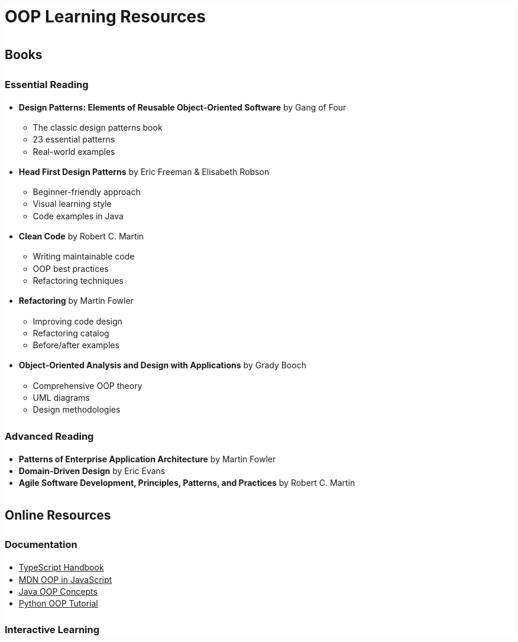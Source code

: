 # OOP Learning Resources

## Books

### Essential Reading

- **Design Patterns: Elements of Reusable Object-Oriented Software** by Gang of Four

  - The classic design patterns book
  - 23 essential patterns
  - Real-world examples

- **Head First Design Patterns** by Eric Freeman & Elisabeth Robson

  - Beginner-friendly approach
  - Visual learning style
  - Code examples in Java

- **Clean Code** by Robert C. Martin

  - Writing maintainable code
  - OOP best practices
  - Refactoring techniques

- **Refactoring** by Martin Fowler

  - Improving code design
  - Refactoring catalog
  - Before/after examples

- **Object-Oriented Analysis and Design with Applications** by Grady Booch
  - Comprehensive OOP theory
  - UML diagrams
  - Design methodologies

### Advanced Reading

- **Patterns of Enterprise Application Architecture** by Martin Fowler
- **Domain-Driven Design** by Eric Evans
- **Agile Software Development, Principles, Patterns, and Practices** by Robert C. Martin

## Online Resources

### Documentation

- [TypeScript Handbook](https://www.typescriptlang.org/docs/handbook/intro.html)
- [MDN OOP in JavaScript](https://developer.mozilla.org/en-US/docs/Learn/JavaScript/Objects/Object-oriented_programming)
- [Java OOP Concepts](https://docs.oracle.com/javase/tutorial/java/concepts/)
- [Python OOP Tutorial](https://docs.python.org/3/tutorial/classes.html)

### Interactive Learning

